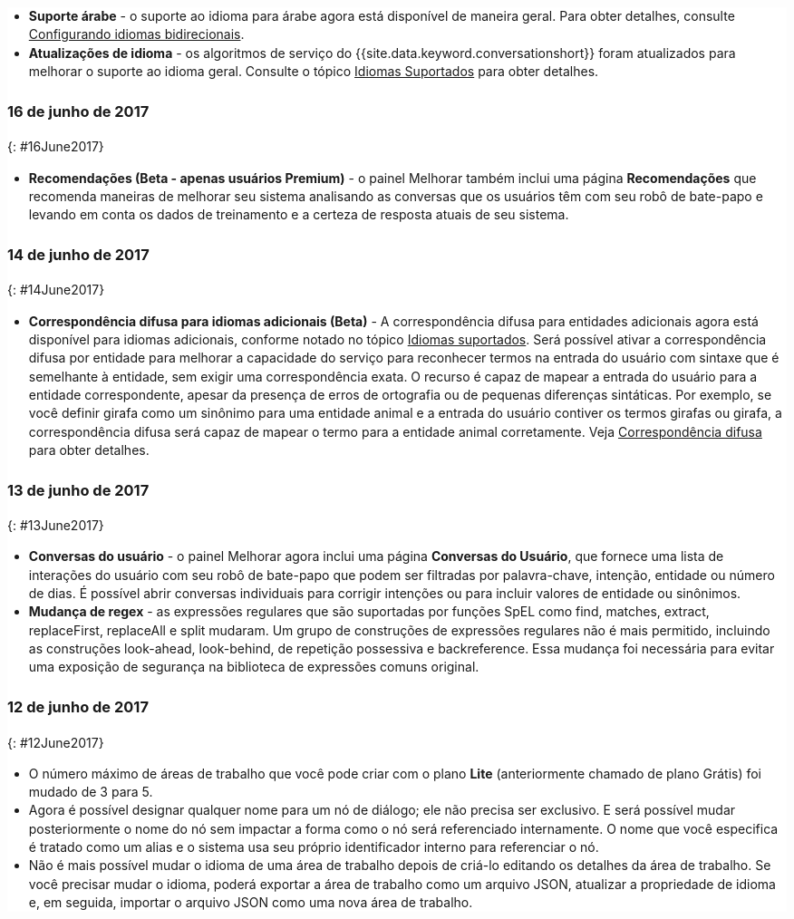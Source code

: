 - **Suporte árabe** - o suporte ao idioma para árabe agora está disponível de maneira geral. Para obter detalhes, consulte [Configurando idiomas bidirecionais](lang-support.html#configuring-bi-directional).
- **Atualizações de idioma** - os algoritmos de serviço do {{site.data.keyword.conversationshort}} foram atualizados para melhorar o suporte ao idioma geral. Consulte o tópico [Idiomas Suportados](lang-support.html) para obter detalhes.

### 16 de junho de 2017
{: #16June2017}

- **Recomendações (Beta - apenas usuários Premium)** - o painel Melhorar também inclui uma página **Recomendações** que recomenda maneiras de melhorar seu sistema analisando as conversas que os usuários têm com seu robô de bate-papo e levando em conta os dados de treinamento e a certeza de resposta atuais de seu sistema.

### 14 de junho de 2017
{: #14June2017}

- **Correspondência difusa para idiomas adicionais (Beta)** - A correspondência difusa para entidades adicionais agora está disponível para idiomas adicionais, conforme notado no tópico [Idiomas suportados](lang-support.html). Será possível ativar a correspondência difusa por entidade para melhorar a capacidade do serviço para reconhecer termos na entrada do usuário com sintaxe que é semelhante à entidade, sem exigir uma correspondência exata. O recurso é capaz de mapear a entrada do usuário para a entidade correspondente, apesar da presença de erros de ortografia ou de pequenas diferenças sintáticas. Por exemplo, se você definir girafa como um sinônimo para uma entidade animal e a entrada do usuário contiver os termos girafas ou girafa, a correspondência difusa será capaz de mapear o termo para a entidade animal corretamente. Veja [Correspondência difusa](entities.html#fuzzy-matching) para obter detalhes.

### 13 de junho de 2017
{: #13June2017}

- **Conversas do usuário** - o painel Melhorar agora inclui uma página **Conversas do Usuário**, que fornece uma lista de interações do usuário com seu robô de bate-papo que podem ser filtradas por palavra-chave, intenção, entidade ou número de dias. É possível abrir conversas individuais para corrigir intenções ou para incluir valores de entidade ou sinônimos.
- **Mudança de regex** - as expressões regulares que são suportadas por funções SpEL como find, matches, extract, replaceFirst, replaceAll e split mudaram. Um grupo de construções de expressões regulares não é mais permitido, incluindo as construções look-ahead, look-behind, de repetição possessiva e backreference. Essa mudança foi necessária para evitar uma exposição de segurança na biblioteca de expressões comuns original.

### 12 de junho de 2017
{: #12June2017}

- O número máximo de áreas de trabalho que você pode criar com o plano **Lite** (anteriormente chamado de plano Grátis) foi mudado de 3 para 5.
- Agora é possível designar qualquer nome para um nó de diálogo; ele não precisa ser exclusivo. E será possível mudar posteriormente o nome do nó sem impactar a forma como o nó será referenciado internamente. O nome que você especifica é tratado como um alias e o sistema usa seu próprio identificador interno para referenciar o nó.
- Não é mais possível mudar o idioma de uma área de trabalho depois de criá-lo editando os detalhes da área de trabalho. Se você precisar mudar o idioma, poderá exportar a área de trabalho como um arquivo JSON, atualizar a propriedade de idioma e, em seguida, importar o arquivo JSON como uma nova área de trabalho.
